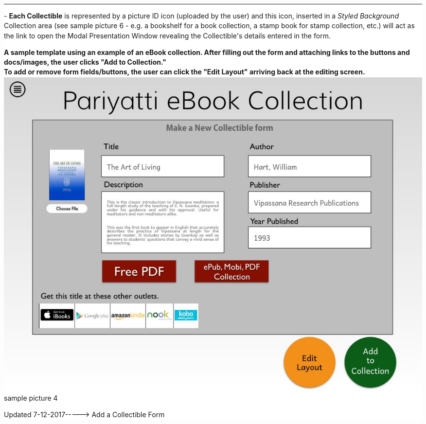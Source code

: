 <hr>
- <strong>Each Collectible</strong> is represented by a picture ID icon (uploaded by the user) and this icon, inserted in a <em>Styled Background</em> Collection area (see sample picture 6 - e.g. a bookshelf for a book collection, a stamp book for stamp collection, etc.) will act as the link to open the Modal Presentation Window revealing the Collectible's details entered in the form.

<strong><a name="samp4">A sample template using an example of an eBook collection.  After filling out the form and attaching links to the buttons and docs/images, the user clicks "Add to Collection."  
To add or remove form fields/buttons, the user can click the "Edit Layout" arriving back at the editing screen.</a></strong>
![A sample of how the template can be shaped using an eBook collection](images/collectible_entry4.jpeg)
sample picture 4

Updated 7-12-2017-----> Add a Collectible Form